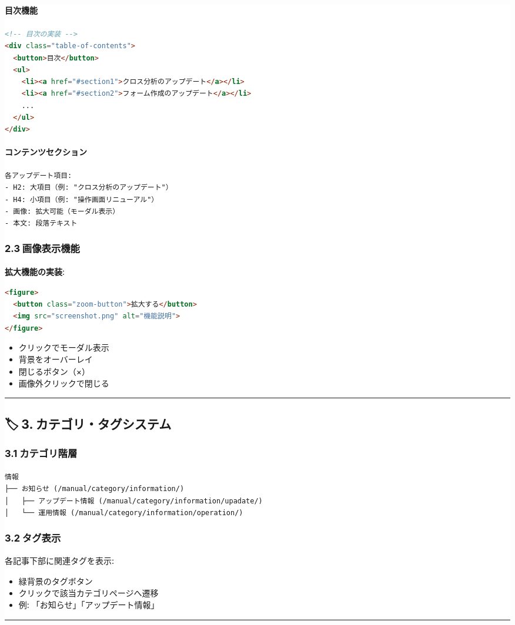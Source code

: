 #### 目次機能
```html
<!-- 目次の実装 -->
<div class="table-of-contents">
  <button>目次</button>
  <ul>
    <li><a href="#section1">クロス分析のアップデート</a></li>
    <li><a href="#section2">フォーム作成のアップデート</a></li>
    ...
  </ul>
</div>
```

#### コンテンツセクション
```
各アップデート項目:
- H2: 大項目（例: "クロス分析のアップデート"）
- H4: 小項目（例: "操作画面リニューアル"）
- 画像: 拡大可能（モーダル表示）
- 本文: 段落テキスト
```

### 2.3 画像表示機能

**拡大機能の実装**:
```html
<figure>
  <button class="zoom-button">拡大する</button>
  <img src="screenshot.png" alt="機能説明">
</figure>
```

- クリックでモーダル表示
- 背景をオーバーレイ
- 閉じるボタン（×）
- 画像外クリックで閉じる

---

## 🏷️ 3. カテゴリ・タグシステム

### 3.1 カテゴリ階層

```
情報
├── お知らせ (/manual/category/information/)
│   ├── アップデート情報 (/manual/category/information/upadate/)
│   └── 運用情報 (/manual/category/information/operation/)
```

### 3.2 タグ表示

各記事下部に関連タグを表示:
- 緑背景のタグボタン
- クリックで該当カテゴリページへ遷移
- 例: 「お知らせ」「アップデート情報」

---